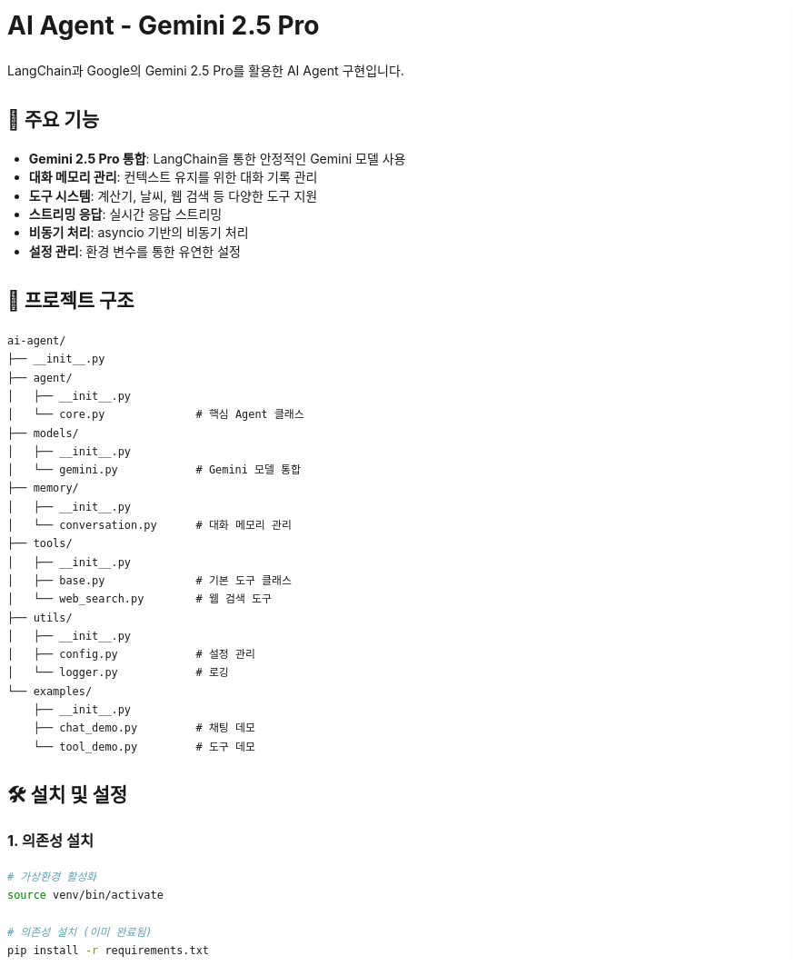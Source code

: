 # AI Agent - Gemini 2.5 Pro

LangChain과 Google의 Gemini 2.5 Pro를 활용한 AI Agent 구현입니다.

## 🚀 주요 기능

- **Gemini 2.5 Pro 통합**: LangChain을 통한 안정적인 Gemini 모델 사용
- **대화 메모리 관리**: 컨텍스트 유지를 위한 대화 기록 관리
- **도구 시스템**: 계산기, 날씨, 웹 검색 등 다양한 도구 지원
- **스트리밍 응답**: 실시간 응답 스트리밍
- **비동기 처리**: asyncio 기반의 비동기 처리
- **설정 관리**: 환경 변수를 통한 유연한 설정

## 📁 프로젝트 구조

```
ai-agent/
├── __init__.py
├── agent/
│   ├── __init__.py
│   └── core.py              # 핵심 Agent 클래스
├── models/
│   ├── __init__.py
│   └── gemini.py            # Gemini 모델 통합
├── memory/
│   ├── __init__.py
│   └── conversation.py      # 대화 메모리 관리
├── tools/
│   ├── __init__.py
│   ├── base.py              # 기본 도구 클래스
│   └── web_search.py        # 웹 검색 도구
├── utils/
│   ├── __init__.py
│   ├── config.py            # 설정 관리
│   └── logger.py            # 로깅
└── examples/
    ├── __init__.py
    ├── chat_demo.py         # 채팅 데모
    └── tool_demo.py         # 도구 데모
```

## 🛠️ 설치 및 설정

### 1. 의존성 설치

```bash
# 가상환경 활성화
source venv/bin/activate

# 의존성 설치 (이미 완료됨)
pip install -r requirements.txt
```
